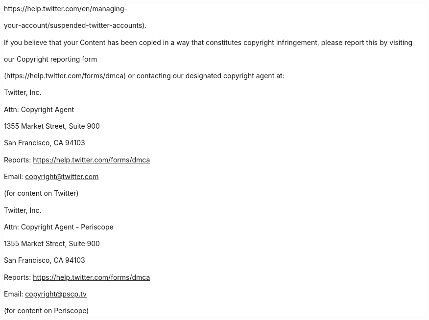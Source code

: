 
</span>https://help.twitter.com/en/managing-<span style="background-color: red;">


</span>your-account/suspended-twitter-accounts).


If you believe that your Content has been copied in a way that constitutes copyright infringement, please report this by visiting<span style="background-color: red;"> </span><span style="background-color: green;">


</span>our Copyright reporting form<span style="background-color: green;"> </span><span style="background-color: red;">


</span>(https://help.twitter.com/forms/dmca) or contacting our designated copyright agent at:<span style="background-color: red;">


 


 
</span>


Twitter, Inc.


Attn: Copyright Agent


1355 Market Street, Suite 900


San Francisco, CA 94103


Reports: https://help.twitter.com/forms/dmca


Email: copyright@twitter.com


(for content on Twitter)


<span style="background-color: green;"> 




</span>Twitter, Inc.


Attn: Copyright Agent - Periscope


1355 Market Street, Suite 900


San Francisco, CA 94103


Reports: https://help.twitter.com/forms/dmca


Email: copyright@pscp.tv


(for content on Periscope)
